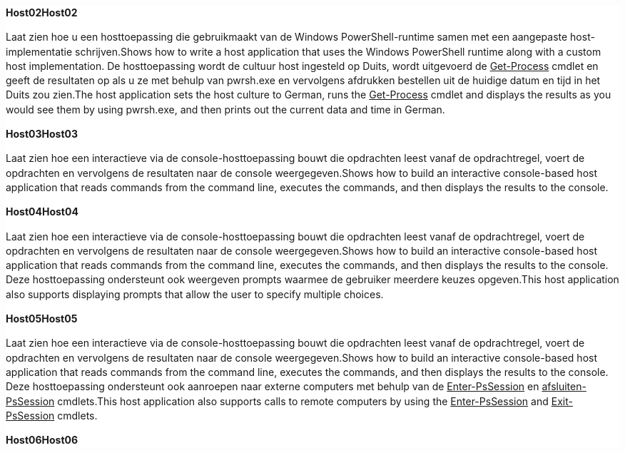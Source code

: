 <span data-ttu-id="f9f41-217">**Host02**</span><span class="sxs-lookup"><span data-stu-id="f9f41-217">**Host02**</span></span>

<span data-ttu-id="f9f41-218">Laat zien hoe u een hosttoepassing die gebruikmaakt van de Windows PowerShell-runtime samen met een aangepaste host-implementatie schrijven.</span><span class="sxs-lookup"><span data-stu-id="f9f41-218">Shows how to write a host application that uses the Windows PowerShell runtime along with a custom host implementation.</span></span>
<span data-ttu-id="f9f41-219">De hosttoepassing wordt de cultuur host ingesteld op Duits, wordt uitgevoerd de [Get-Process](http://go.microsoft.com/fwlink/?LinkId=113324) cmdlet en geeft de resultaten op als u ze met behulp van pwrsh.exe en vervolgens afdrukken bestellen uit de huidige datum en tijd in het Duits zou zien.</span><span class="sxs-lookup"><span data-stu-id="f9f41-219">The host application sets the host culture to German, runs the [Get-Process](http://go.microsoft.com/fwlink/?LinkId=113324) cmdlet and displays the results as you would see them by using pwrsh.exe, and then prints out the current data and time in German.</span></span>

<span data-ttu-id="f9f41-220">**Host03**</span><span class="sxs-lookup"><span data-stu-id="f9f41-220">**Host03**</span></span>

<span data-ttu-id="f9f41-221">Laat zien hoe een interactieve via de console-hosttoepassing bouwt die opdrachten leest vanaf de opdrachtregel, voert de opdrachten en vervolgens de resultaten naar de console weergegeven.</span><span class="sxs-lookup"><span data-stu-id="f9f41-221">Shows how to build an interactive console-based host application that reads commands from the command line, executes the commands, and then displays the results to the console.</span></span>

<span data-ttu-id="f9f41-222">**Host04**</span><span class="sxs-lookup"><span data-stu-id="f9f41-222">**Host04**</span></span>

<span data-ttu-id="f9f41-223">Laat zien hoe een interactieve via de console-hosttoepassing bouwt die opdrachten leest vanaf de opdrachtregel, voert de opdrachten en vervolgens de resultaten naar de console weergegeven.</span><span class="sxs-lookup"><span data-stu-id="f9f41-223">Shows how to build an interactive console-based host application that reads commands from the command line, executes the commands, and then displays the results to the console.</span></span>
<span data-ttu-id="f9f41-224">Deze hosttoepassing ondersteunt ook weergeven prompts waarmee de gebruiker meerdere keuzes opgeven.</span><span class="sxs-lookup"><span data-stu-id="f9f41-224">This host application also supports displaying prompts that allow the user to specify multiple choices.</span></span>

<span data-ttu-id="f9f41-225">**Host05**</span><span class="sxs-lookup"><span data-stu-id="f9f41-225">**Host05**</span></span>

<span data-ttu-id="f9f41-226">Laat zien hoe een interactieve via de console-hosttoepassing bouwt die opdrachten leest vanaf de opdrachtregel, voert de opdrachten en vervolgens de resultaten naar de console weergegeven.</span><span class="sxs-lookup"><span data-stu-id="f9f41-226">Shows how to build an interactive console-based host application that reads commands from the command line, executes the commands, and then displays the results to the console.</span></span>
<span data-ttu-id="f9f41-227">Deze hosttoepassing ondersteunt ook aanroepen naar externe computers met behulp van de [Enter-PsSession](http://go.microsoft.com/fwlink/?LinkId=135210) en [afsluiten-PsSession](http://go.microsoft.com/fwlink/?LinkId=135212) cmdlets.</span><span class="sxs-lookup"><span data-stu-id="f9f41-227">This host application also supports calls to remote computers by using the [Enter-PsSession](http://go.microsoft.com/fwlink/?LinkId=135210) and [Exit-PsSession](http://go.microsoft.com/fwlink/?LinkId=135212) cmdlets.</span></span>

<span data-ttu-id="f9f41-228">**Host06**</span><span class="sxs-lookup"><span data-stu-id="f9f41-228">**Host06**</span></span>
